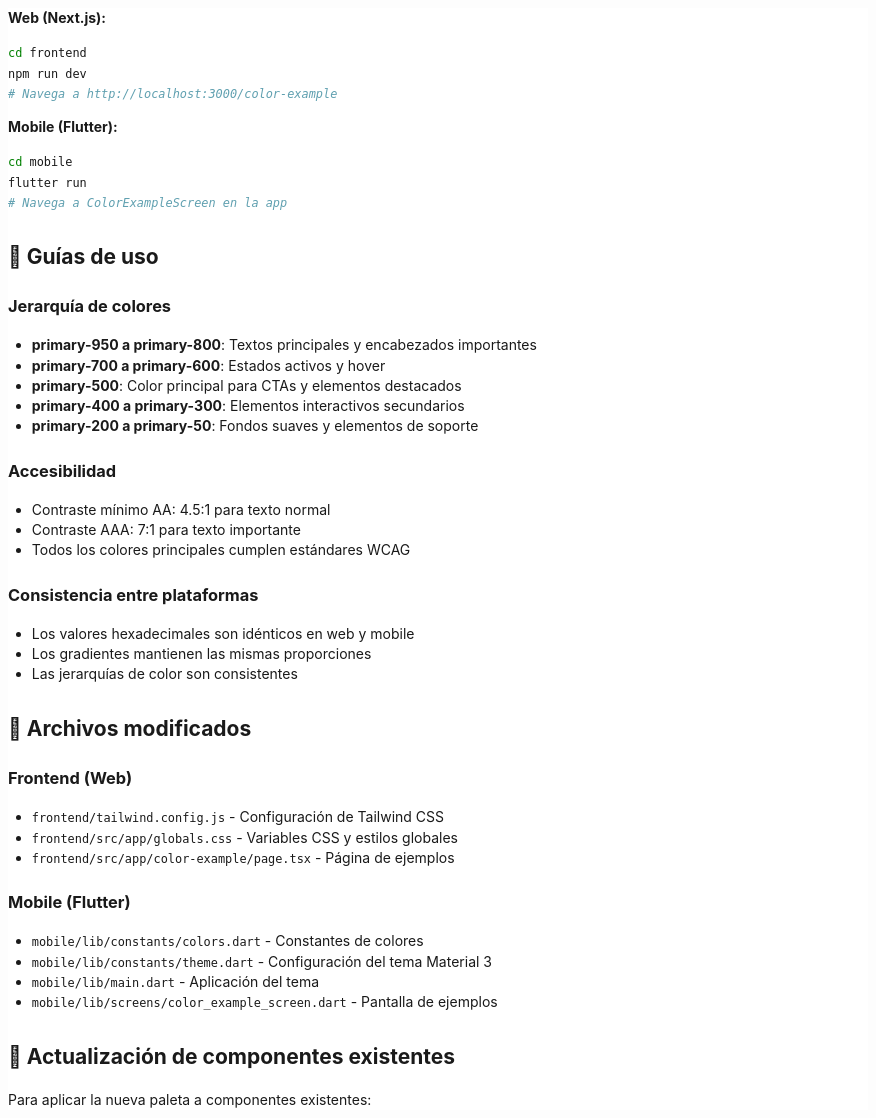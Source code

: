 **Web (Next.js):**
```bash
cd frontend
npm run dev
# Navega a http://localhost:3000/color-example
```

**Mobile (Flutter):**
```bash
cd mobile
flutter run
# Navega a ColorExampleScreen en la app
```

## 🎯 Guías de uso

### Jerarquía de colores
- **primary-950 a primary-800**: Textos principales y encabezados importantes
- **primary-700 a primary-600**: Estados activos y hover
- **primary-500**: Color principal para CTAs y elementos destacados
- **primary-400 a primary-300**: Elementos interactivos secundarios
- **primary-200 a primary-50**: Fondos suaves y elementos de soporte

### Accesibilidad
- Contraste mínimo AA: 4.5:1 para texto normal
- Contraste AAA: 7:1 para texto importante
- Todos los colores principales cumplen estándares WCAG

### Consistencia entre plataformas
- Los valores hexadecimales son idénticos en web y mobile
- Los gradientes mantienen las mismas proporciones
- Las jerarquías de color son consistentes

## 🔧 Archivos modificados

### Frontend (Web)
- `frontend/tailwind.config.js` - Configuración de Tailwind CSS
- `frontend/src/app/globals.css` - Variables CSS y estilos globales
- `frontend/src/app/color-example/page.tsx` - Página de ejemplos

### Mobile (Flutter)
- `mobile/lib/constants/colors.dart` - Constantes de colores
- `mobile/lib/constants/theme.dart` - Configuración del tema Material 3
- `mobile/lib/main.dart` - Aplicación del tema
- `mobile/lib/screens/color_example_screen.dart` - Pantalla de ejemplos

## 🔄 Actualización de componentes existentes

Para aplicar la nueva paleta a componentes existentes:

